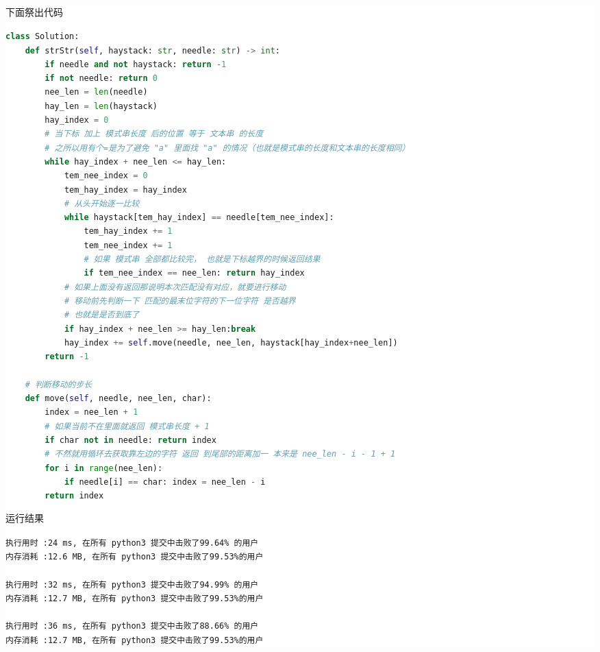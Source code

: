 下面祭出代码

```python
class Solution:
    def strStr(self, haystack: str, needle: str) -> int:
        if needle and not haystack: return -1
        if not needle: return 0
        nee_len = len(needle)
        hay_len = len(haystack)
        hay_index = 0
        # 当下标 加上 模式串长度 后的位置 等于 文本串 的长度 
        # 之所以用有个=是为了避免 "a" 里面找 "a" 的情况（也就是模式串的长度和文本串的长度相同）
        while hay_index + nee_len <= hay_len:
            tem_nee_index = 0
            tem_hay_index = hay_index
            # 从头开始逐一比较
            while haystack[tem_hay_index] == needle[tem_nee_index]:
                tem_hay_index += 1
                tem_nee_index += 1
                # 如果 模式串 全部都比较完， 也就是下标越界的时候返回结果
                if tem_nee_index == nee_len: return hay_index
            # 如果上面没有返回那说明本次匹配没有对应，就要进行移动
            # 移动前先判断一下 匹配的最末位字符的下一位字符 是否越界
            # 也就是是否到底了
            if hay_index + nee_len >= hay_len:break
            hay_index += self.move(needle, nee_len, haystack[hay_index+nee_len])
        return -1
    
    # 判断移动的步长
    def move(self, needle, nee_len, char):    
        index = nee_len + 1
        # 如果当前不在里面就返回 模式串长度 + 1
        if char not in needle: return index
        # 不然就用循环去获取靠左边的字符 返回 到尾部的距离加一 本来是 nee_len - i - 1 + 1
        for i in range(nee_len):
            if needle[i] == char: index = nee_len - i
        return index
```

运行结果

```
执行用时 :24 ms, 在所有 python3 提交中击败了99.64% 的用户
内存消耗 :12.6 MB, 在所有 python3 提交中击败了99.53%的用户

执行用时 :32 ms, 在所有 python3 提交中击败了94.99% 的用户
内存消耗 :12.7 MB, 在所有 python3 提交中击败了99.53%的用户

执行用时 :36 ms, 在所有 python3 提交中击败了88.66% 的用户
内存消耗 :12.7 MB, 在所有 python3 提交中击败了99.53%的用户
```



